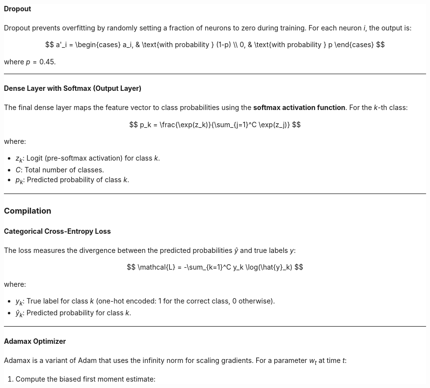 
#### Dropout

Dropout prevents overfitting by randomly setting a fraction of neurons to zero during training. For each neuron $i$, the output is:

$$
a'_i =
\begin{cases} 
a_i, & \text{with probability } (1-p) \\
0, & \text{with probability } p
\end{cases}
$$

where $p = 0.45$.

---

#### Dense Layer with Softmax (Output Layer)

The final dense layer maps the feature vector to class probabilities using the **softmax activation function**. For the $k$-th class:

$$
p_k = \frac{\exp(z_k)}{\sum_{j=1}^C \exp(z_j)}
$$

where:
- $z_k$: Logit (pre-softmax activation) for class $k$.
- $C$: Total number of classes.
- $p_k$: Predicted probability of class $k$.

---

### Compilation

#### Categorical Cross-Entropy Loss

The loss measures the divergence between the predicted probabilities $\hat{y}$ and true labels $y$:

$$
\mathcal{L} = -\sum_{k=1}^C y_k \log(\hat{y}_k)
$$

where:
- $y_k$: True label for class $k$ (one-hot encoded: 1 for the correct class, 0 otherwise).
- $\hat{y}_k$: Predicted probability for class $k$.

---

#### Adamax Optimizer

Adamax is a variant of Adam that uses the infinity norm for scaling gradients. For a parameter $w_t$ at time $t$:

1. Compute the biased first moment estimate:
